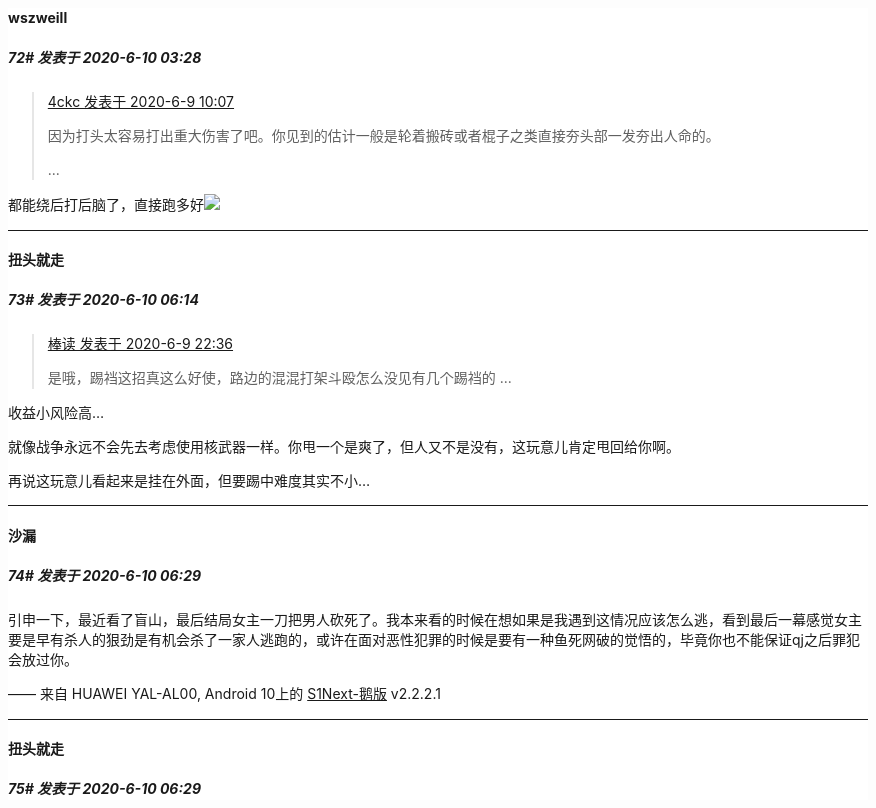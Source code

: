 ####  wszweill  
##### 72#       发表于 2020-6-10 03:28



<blockquote><a href="httphttps://bbs.saraba1st.com/2b/forum.php?mod=redirect&amp;goto=findpost&amp;pid=47741654&amp;ptid=1940692" target="_blank">4ckc 发表于 2020-6-9 10:07</a>

因为打头太容易打出重大伤害了吧。你见到的估计一般是轮着搬砖或者棍子之类直接夯头部一发夯出人命的。

 ...</blockquote>
都能绕后打后脑了，直接跑多好<img src="https://static.saraba1st.com/image/smiley/face2017/068.png" referrerpolicy="no-referrer">







-----

####  扭头就走  
##### 73#       发表于 2020-6-10 06:14



<blockquote><a href="httphttps://bbs.saraba1st.com/2b/forum.php?mod=redirect&amp;goto=findpost&amp;pid=47741281&amp;ptid=1940692" target="_blank">棒读 发表于 2020-6-9 22:36</a>

是哦，踢裆这招真这么好使，路边的混混打架斗殴怎么没见有几个踢裆的 ...</blockquote>
收益小风险高…

就像战争永远不会先去考虑使用核武器一样。你甩一个是爽了，但人又不是没有，这玩意儿肯定甩回给你啊。


再说这玩意儿看起来是挂在外面，但要踢中难度其实不小…







-----

####  沙漏  
##### 74#       发表于 2020-6-10 06:29




引申一下，最近看了盲山，最后结局女主一刀把男人砍死了。我本来看的时候在想如果是我遇到这情况应该怎么逃，看到最后一幕感觉女主要是早有杀人的狠劲是有机会杀了一家人逃跑的，或许在面对恶性犯罪的时候是要有一种鱼死网破的觉悟的，毕竟你也不能保证qj之后罪犯会放过你。

—— 来自 HUAWEI YAL-AL00, Android 10上的 [S1Next-鹅版](https://github.com/ykrank/S1-Next/releases) v2.2.2.1







-----

####  扭头就走  
##### 75#       发表于 2020-6-10 06:29
